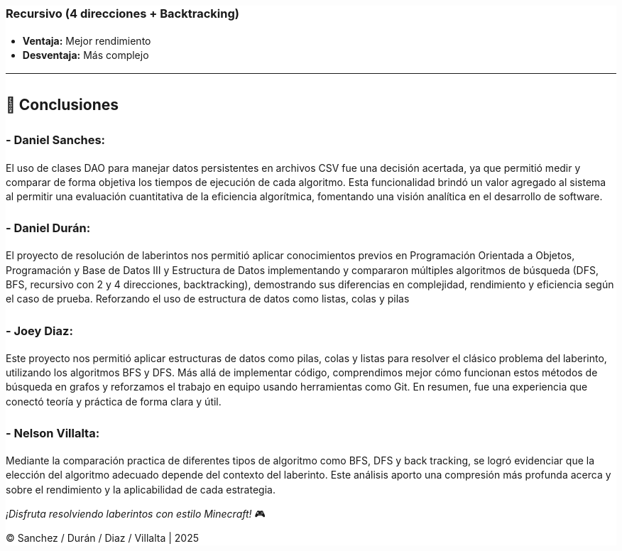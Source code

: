 ### Recursivo (4 direcciones + Backtracking)
- **Ventaja:** Mejor rendimiento
- **Desventaja:** Más complejo

---

## 🪪 Conclusiones

### - Daniel Sanches:

El uso de clases DAO para manejar datos persistentes en archivos CSV 
fue una decisión acertada, ya que permitió medir y comparar de forma 
objetiva los tiempos de ejecución de cada algoritmo. Esta funcionalidad
brindó un valor agregado al sistema al permitir una evaluación cuantitativa de la eficiencia algorítmica, fomentando una visión analítica en el desarrollo de software.
### - Daniel Durán:
El proyecto de resolución de laberintos nos permitió aplicar 
conocimientos previos en Programación Orientada a Objetos, 
Programación y Base de Datos III y Estructura de Datos 
implementando y compararon múltiples algoritmos de búsqueda 
(DFS, BFS, recursivo con 2 y 4 direcciones, backtracking), 
demostrando sus diferencias en complejidad, rendimiento y 
eficiencia según el caso de prueba. Reforzando el uso de 
estructura de datos como listas, colas y pilas

### - Joey Diaz:
Este proyecto nos permitió aplicar estructuras de datos como pilas, 
colas y listas para resolver el clásico problema del laberinto, 
utilizando los algoritmos BFS y DFS. Más allá de implementar código, 
comprendimos mejor cómo funcionan estos métodos de búsqueda en grafos 
y reforzamos el trabajo en equipo usando herramientas como Git. 
En resumen, fue una experiencia que conectó teoría y práctica de 
forma clara y útil.

### - Nelson Villalta:
Mediante la comparación practica de diferentes tipos de algoritmo 
como BFS, DFS y back tracking, se logró evidenciar que la elección 
del algoritmo adecuado depende del contexto del laberinto. 
Este análisis aporto una compresión más profunda acerca y sobre el 
rendimiento y la aplicabilidad de cada estrategia.



*¡Disfruta resolviendo laberintos con estilo Minecraft!* 🎮

© Sanchez / Durán / Diaz / Villalta | 2025
